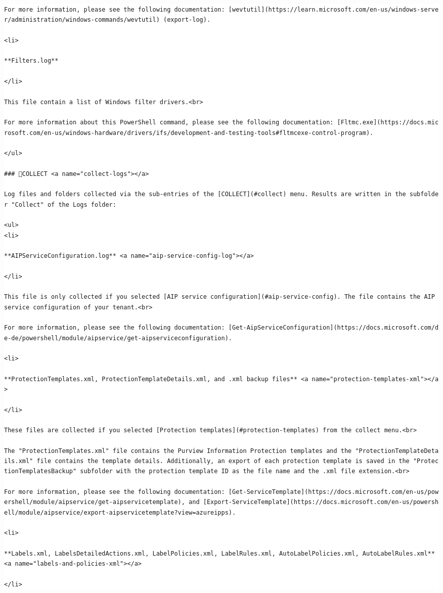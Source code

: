 ```
For more information, please see the following documentation: [wevtutil](https://learn.microsoft.com/en-us/windows-server/administration/windows-commands/wevtutil) (export-log).

<li>

**Filters.log**

</li>

This file contain a list of Windows filter drivers.<br>

For more information about this PowerShell command, please see the following documentation: [Fltmc.exe](https://docs.microsoft.com/en-us/windows-hardware/drivers/ifs/development-and-testing-tools#fltmcexe-control-program).

</ul>

### 🔵COLLECT <a name="collect-logs"></a>

Log files and folders collected via the sub-entries of the [COLLECT](#collect) menu. Results are written in the subfolder "Collect" of the Logs folder:

<ul>
<li>

**AIPServiceConfiguration.log** <a name="aip-service-config-log"></a>

</li>

This file is only collected if you selected [AIP service configuration](#aip-service-config). The file contains the AIP service configuration of your tenant.<br>

For more information, please see the following documentation: [Get-AipServiceConfiguration](https://docs.microsoft.com/de-de/powershell/module/aipservice/get-aipserviceconfiguration).

<li>

**ProtectionTemplates.xml, ProtectionTemplateDetails.xml, and .xml backup files** <a name="protection-templates-xml"></a>

</li>

These files are collected if you selected [Protection templates](#protection-templates) from the collect menu.<br>

The "ProtectionTemplates.xml" file contains the Purview Information Protection templates and the "ProtectionTemplateDetails.xml" file contains the template details. Additionally, an export of each protection template is saved in the "ProtectionTemplatesBackup" subfolder with the protection template ID as the file name and the .xml file extension.<br>

For more information, please see the following documentation: [Get-ServiceTemplate](https://docs.microsoft.com/en-us/powershell/module/aipservice/get-aipservicetemplate), and [Export-ServiceTemplate](https://docs.microsoft.com/en-us/powershell/module/aipservice/export-aipservicetemplate?view=azureipps).

<li>

**Labels.xml, LabelsDetailedActions.xml, LabelPolicies.xml, LabelRules.xml, AutoLabelPolicies.xml, AutoLabelRules.xml** <a name="labels-and-policies-xml"></a>

</li>

```